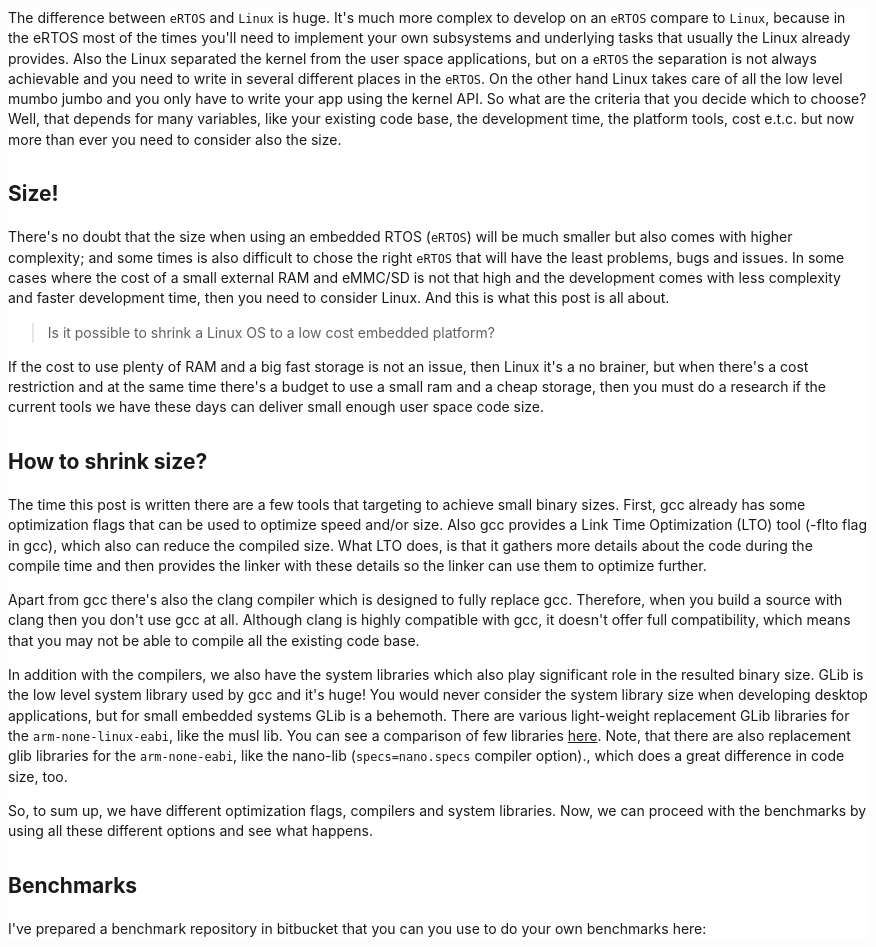 The difference between `eRTOS` and `Linux` is huge. It's much more complex to develop on an `eRTOS` compare to `Linux`, because in the eRTOS most of the times you'll need to implement your own subsystems and underlying tasks that usually the Linux already provides. Also the Linux separated the kernel from the user space applications, but on a `eRTOS` the separation is not always achievable and you need to write in several different places in the `eRTOS`. On the other hand Linux takes care of all the low level mumbo jumbo and you only have to write your app using the kernel API. So what are the criteria that you decide which to choose? Well, that depends for many variables, like your existing code base, the development time, the platform tools, cost e.t.c. but now more than ever you need to consider also the size.

## Size!

There's no doubt that the size when using an embedded RTOS (`eRTOS`) will be much smaller but also comes with higher complexity; and some times is also difficult to chose the right `eRTOS` that will have the least problems, bugs and issues. In some cases where the cost of a small external RAM and eMMC/SD is not that high and the development comes with less complexity and faster development time, then you need to consider Linux. And this is what this post is all about.

> Is it possible to shrink a Linux OS to a low cost embedded platform?

If the cost to use plenty of RAM and a big fast storage is not an issue, then Linux it's a no brainer, but when there's a cost restriction and at the same time there's a budget to use a small ram and a cheap storage, then you must do a research if the current tools we have these days can deliver small enough user space code size.

## How to shrink size?

The time this post is written there are a few tools that targeting to achieve small binary sizes. First, gcc already has some optimization flags that can be used to optimize speed and/or size. Also gcc provides a Link Time Optimization (LTO) tool (-flto flag in gcc), which also can reduce the compiled size. What LTO does, is that it gathers more details about the code during the compile time and then provides the linker with these details so the linker can use them to optimize further.

Apart from gcc there's also the clang compiler which is designed to fully replace gcc. Therefore, when you build a source with clang then you don't use gcc at all. Although clang is highly compatible with gcc, it doesn't offer full compatibility, which means that you may not be able to compile all the existing code base.

In addition with the compilers, we also have the system libraries which also play significant role in the resulted binary size. GLib is the low level system library used by gcc and it's huge! You would never consider the system library size when developing desktop applications, but for small embedded systems GLib is a behemoth. There are various light-weight replacement GLib libraries for the `arm-none-linux-eabi`, like the musl lib. You can see a comparison of few libraries [here](http://www.etalabs.net/compare_libcs.html). Note, that there are also replacement glib libraries for the `arm-none-eabi`, like the nano-lib (`specs=nano.specs` compiler option)., which does a great difference in code size, too.

So, to sum up, we have different optimization flags, compilers and system libraries. Now, we can proceed with the benchmarks by using all these different options and see what happens.

## Benchmarks

I've prepared a benchmark repository in bitbucket that you can you use to do your own benchmarks here:
